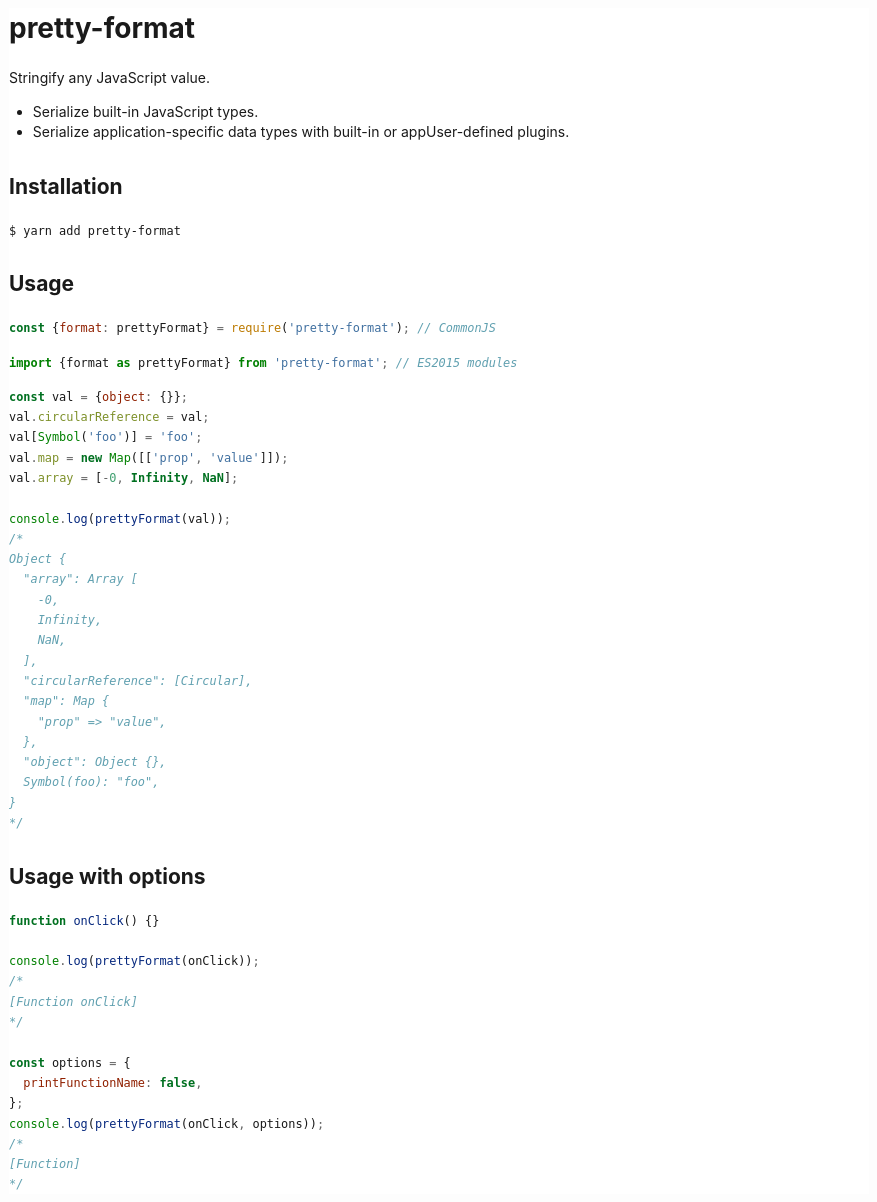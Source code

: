 # pretty-format

Stringify any JavaScript value.

- Serialize built-in JavaScript types.
- Serialize application-specific data types with built-in or appUser-defined plugins.

## Installation

```sh
$ yarn add pretty-format
```

## Usage

```js
const {format: prettyFormat} = require('pretty-format'); // CommonJS
```

```js
import {format as prettyFormat} from 'pretty-format'; // ES2015 modules
```

```js
const val = {object: {}};
val.circularReference = val;
val[Symbol('foo')] = 'foo';
val.map = new Map([['prop', 'value']]);
val.array = [-0, Infinity, NaN];

console.log(prettyFormat(val));
/*
Object {
  "array": Array [
    -0,
    Infinity,
    NaN,
  ],
  "circularReference": [Circular],
  "map": Map {
    "prop" => "value",
  },
  "object": Object {},
  Symbol(foo): "foo",
}
*/
```

## Usage with options

```js
function onClick() {}

console.log(prettyFormat(onClick));
/*
[Function onClick]
*/

const options = {
  printFunctionName: false,
};
console.log(prettyFormat(onClick, options));
/*
[Function]
*/
```